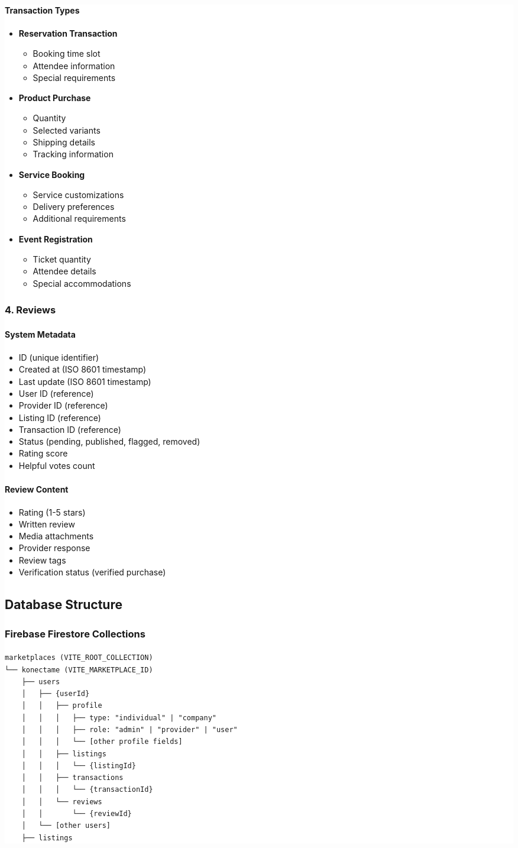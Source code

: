 #### Transaction Types
- **Reservation Transaction**
  - Booking time slot
  - Attendee information
  - Special requirements

- **Product Purchase**
  - Quantity
  - Selected variants
  - Shipping details
  - Tracking information

- **Service Booking**
  - Service customizations
  - Delivery preferences
  - Additional requirements

- **Event Registration**
  - Ticket quantity
  - Attendee details
  - Special accommodations

### 4. Reviews
#### System Metadata
- ID (unique identifier)
- Created at (ISO 8601 timestamp)
- Last update (ISO 8601 timestamp)
- User ID (reference)
- Provider ID (reference)
- Listing ID (reference)
- Transaction ID (reference)
- Status (pending, published, flagged, removed)
- Rating score
- Helpful votes count

#### Review Content
- Rating (1-5 stars)
- Written review
- Media attachments
- Provider response
- Review tags
- Verification status (verified purchase)

## Database Structure

### Firebase Firestore Collections

```
marketplaces (VITE_ROOT_COLLECTION)
└── konectame (VITE_MARKETPLACE_ID)
    ├── users
    │   ├── {userId}
    │   │   ├── profile
    │   │   │   ├── type: "individual" | "company"
    │   │   │   ├── role: "admin" | "provider" | "user"
    │   │   │   └── [other profile fields]
    │   │   ├── listings
    │   │   │   └── {listingId}
    │   │   ├── transactions
    │   │   │   └── {transactionId}
    │   │   └── reviews
    │   │       └── {reviewId}
    │   └── [other users]
    ├── listings
```